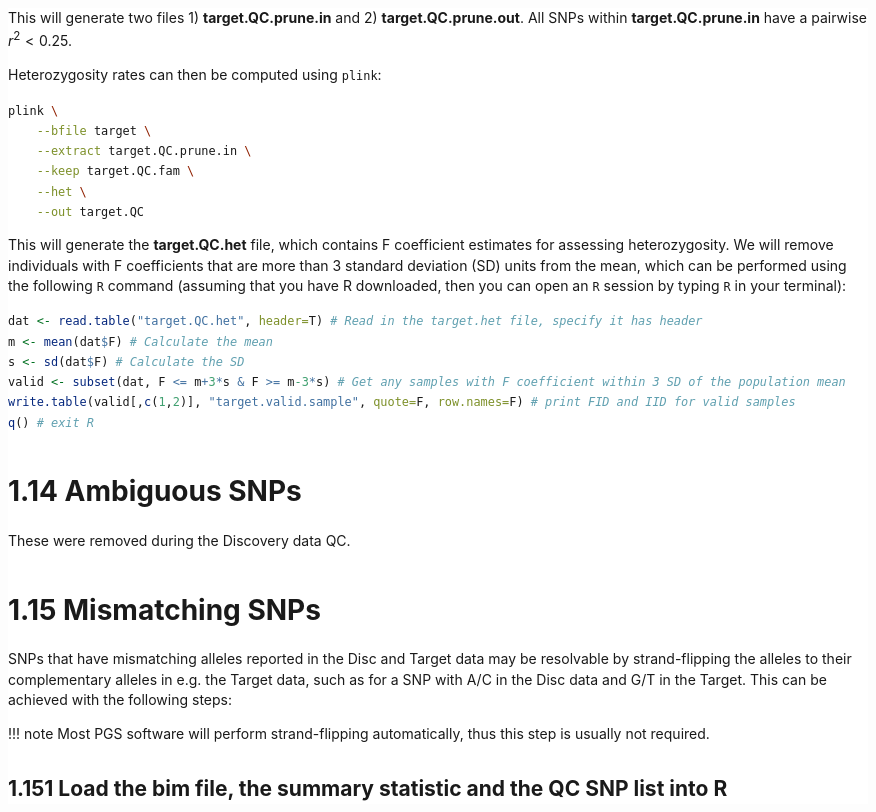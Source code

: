 
This will generate two files 1) **target.QC.prune.in** and 2) **target.QC.prune.out**. All SNPs within **target.QC.prune.in** have a pairwise $r^2 < 0.25$. 


Heterozygosity rates can then be computed using `plink`:

```bash
plink \
    --bfile target \
    --extract target.QC.prune.in \
    --keep target.QC.fam \
    --het \
    --out target.QC
```

This will generate the **target.QC.het** file, which contains F coefficient estimates for assessing heterozygosity.
We will remove individuals with F coefficients that are more than 3 standard deviation (SD) units from the mean, which can be performed using the following `R` command (assuming that you have R downloaded, then you can open an `R` session by typing `R` in your terminal):


  ```R
  dat <- read.table("target.QC.het", header=T) # Read in the target.het file, specify it has header
  m <- mean(dat$F) # Calculate the mean  
  s <- sd(dat$F) # Calculate the SD
  valid <- subset(dat, F <= m+3*s & F >= m-3*s) # Get any samples with F coefficient within 3 SD of the population mean
  write.table(valid[,c(1,2)], "target.valid.sample", quote=F, row.names=F) # print FID and IID for valid samples
  q() # exit R
  ```




# 1.14 Ambiguous SNPs

These were removed during the Discovery data QC.

# 1.15 Mismatching SNPs

SNPs that have mismatching alleles reported in the Disc and Target data may be resolvable by strand-flipping the alleles to their complementary alleles in e.g. the Target data, such as for a SNP with A/C in the Disc data and G/T in the Target. This can be achieved with the following steps:


!!! note
    Most PGS software will perform strand-flipping automatically, thus this step is usually not required.


## 1.151 Load the bim file, the summary statistic and the QC SNP list into R
